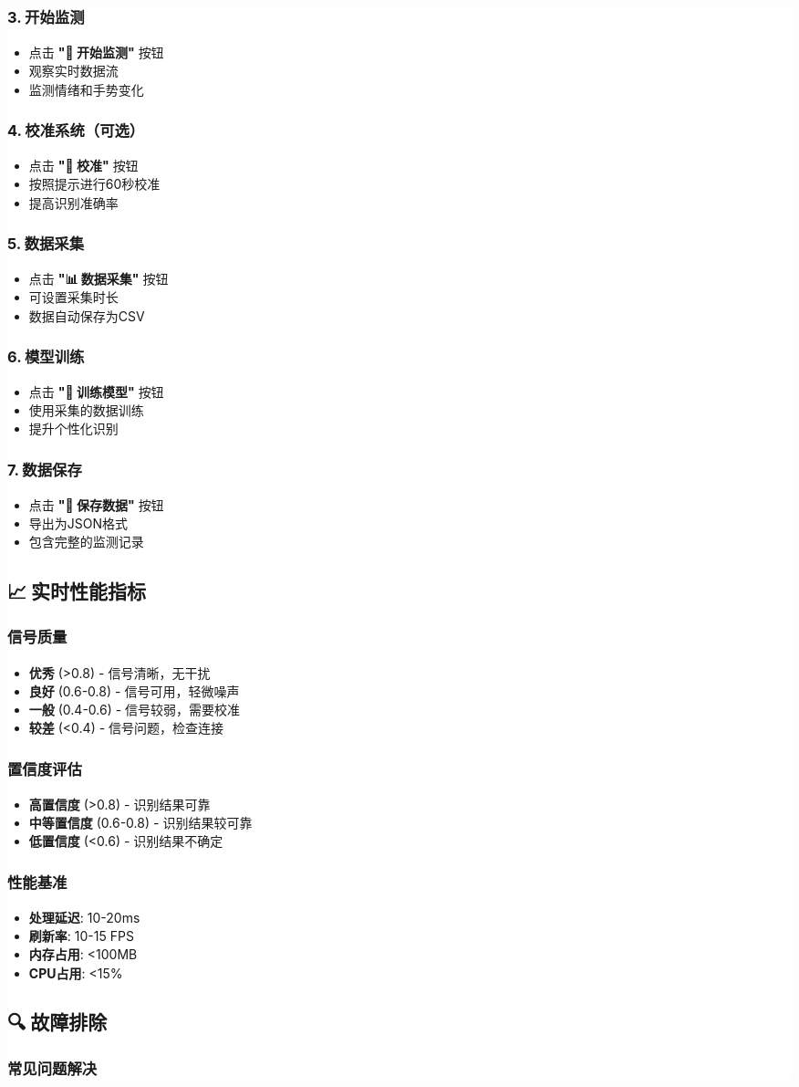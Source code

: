 ### 3. 开始监测
- 点击 **"🚀 开始监测"** 按钮
- 观察实时数据流
- 监测情绪和手势变化

### 4. 校准系统（可选）
- 点击 **"🎯 校准"** 按钮
- 按照提示进行60秒校准
- 提高识别准确率

### 5. 数据采集
- 点击 **"📊 数据采集"** 按钮
- 可设置采集时长
- 数据自动保存为CSV

### 6. 模型训练
- 点击 **"🧠 训练模型"** 按钮
- 使用采集的数据训练
- 提升个性化识别

### 7. 数据保存
- 点击 **"💾 保存数据"** 按钮
- 导出为JSON格式
- 包含完整的监测记录

## 📈 实时性能指标

### 信号质量
- **优秀** (>0.8) - 信号清晰，无干扰
- **良好** (0.6-0.8) - 信号可用，轻微噪声
- **一般** (0.4-0.6) - 信号较弱，需要校准
- **较差** (<0.4) - 信号问题，检查连接

### 置信度评估
- **高置信度** (>0.8) - 识别结果可靠
- **中等置信度** (0.6-0.8) - 识别结果较可靠
- **低置信度** (<0.6) - 识别结果不确定

### 性能基准
- **处理延迟**: 10-20ms
- **刷新率**: 10-15 FPS
- **内存占用**: <100MB
- **CPU占用**: <15%

## 🔍 故障排除

### 常见问题解决
